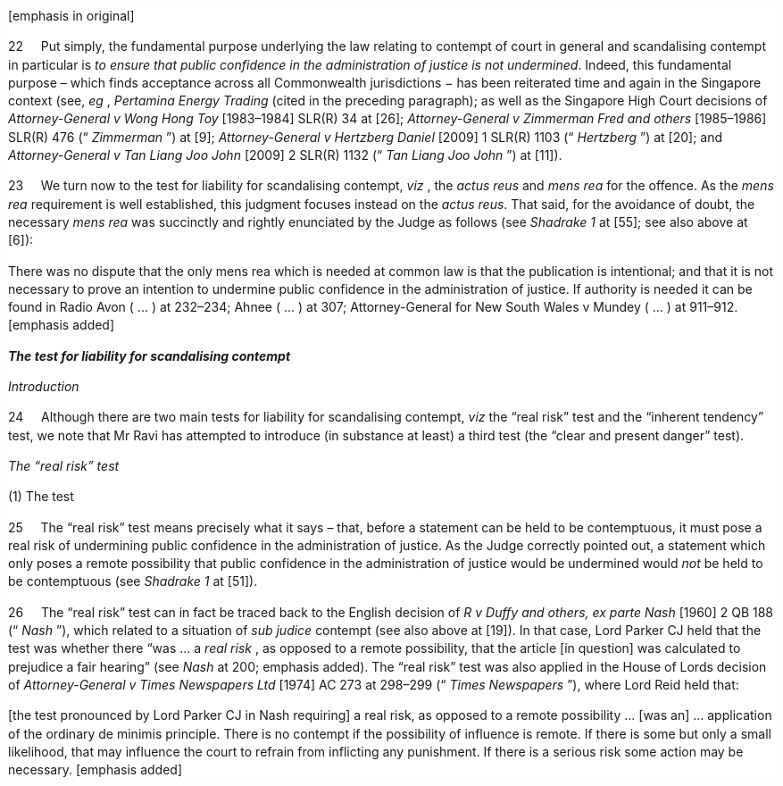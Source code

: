  [emphasis in original] 

22     Put simply, the fundamental purpose underlying the law relating to contempt of court in general and scandalising contempt in particular is _to ensure that public confidence in the administration of justice is not undermined_. Indeed, this fundamental purpose – which finds acceptance across all Commonwealth jurisdictions − has been reiterated time and again in the Singapore context (see, _eg_ , _Pertamina Energy Trading_ (cited in the preceding paragraph); as well as the Singapore High Court decisions of _Attorney-General v Wong Hong Toy_ [1983–1984] SLR(R) 34 at [26]; _Attorney-General v Zimmerman Fred and others_ [1985–1986] SLR(R) 476 (“ _Zimmerman_ ”) at [9]; _Attorney-General v Hertzberg Daniel_ <span class="citation">[2009] 1 SLR(R) 1103</span> (“ _Hertzberg_ ”) at [20]; and _Attorney-General v Tan Liang Joo John_ <span class="citation">[2009] 2 SLR(R) 1132</span> (“ _Tan Liang Joo John_ ”) at [11]). 

23     We turn now to the test for liability for scandalising contempt, _viz_ , the _actus reus_ and _mens rea_ for the offence. As the _mens rea_ requirement is well established, this judgment focuses instead on the _actus reus_. That said, for the avoidance of doubt, the necessary _mens rea_ was succinctly and rightly enunciated by the Judge as follows (see _Shadrake 1_ at [55]; see also above at [6]): 

 There was no dispute that the only mens rea which is needed at common law is that the publication is intentional; and that it is not necessary to prove an intention to undermine public confidence in the administration of justice. If authority is needed it can be found in Radio Avon ( ... ) at 232–234; Ahnee ( ... ) at 307; Attorney-General for New South Wales v Mundey ( ... ) at 911–912. [emphasis added] 

**_The test for liability for scandalising contempt_** 

_Introduction_ 

24     Although there are two main tests for liability for scandalising contempt, _viz_ the “real risk” test and the “inherent tendency” test, we note that Mr Ravi has attempted to introduce (in substance at least) a third test (the “clear and present danger” test). 

_The “real risk” test_ 


(1) The test 

25     The “real risk” test means precisely what it says – that, before a statement can be held to be contemptuous, it must pose a real risk of undermining public confidence in the administration of justice. As the Judge correctly pointed out, a statement which only poses a remote possibility that public confidence in the administration of justice would be undermined would _not_ be held to be contemptuous (see _Shadrake 1_ at [51]). 

26     The “real risk” test can in fact be traced back to the English decision of _R v Duffy and others, ex parte Nash_ [1960] 2 QB 188 (“ _Nash_ ”), which related to a situation of _sub judice_ contempt (see also above at [19]). In that case, Lord Parker CJ held that the test was whether there “was ... a _real risk_ , as opposed to a remote possibility, that the article [in question] was calculated to prejudice a fair hearing” (see _Nash_ at 200; emphasis added). The “real risk” test was also applied in the House of Lords decision of _Attorney-General v Times Newspapers Ltd_ [1974] AC 273 at 298–299 (“ _Times Newspapers_ ”), where Lord Reid held that: 

 [the test pronounced by Lord Parker CJ in Nash requiring] a real risk, as opposed to a remote possibility ... [was an] ... application of the ordinary de minimis principle. There is no contempt if the possibility of influence is remote. If there is some but only a small likelihood, that may influence the court to refrain from inflicting any punishment. If there is a serious risk some action may be necessary. [emphasis added] 
